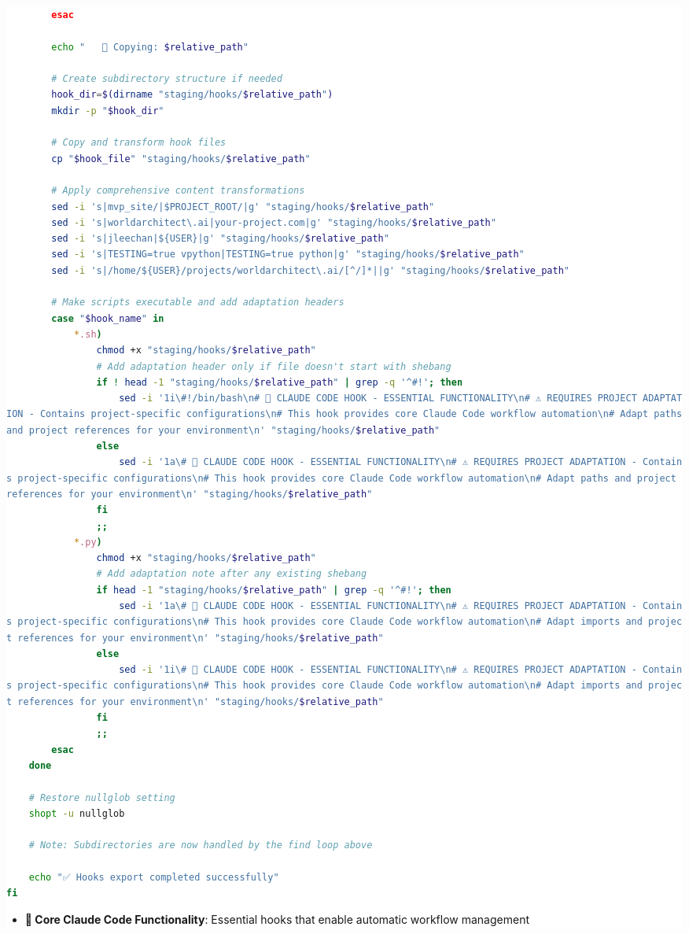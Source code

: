 ```bash
        esac

        echo "   📎 Copying: $relative_path"

        # Create subdirectory structure if needed
        hook_dir=$(dirname "staging/hooks/$relative_path")
        mkdir -p "$hook_dir"

        # Copy and transform hook files
        cp "$hook_file" "staging/hooks/$relative_path"

        # Apply comprehensive content transformations
        sed -i 's|mvp_site/|$PROJECT_ROOT/|g' "staging/hooks/$relative_path"
        sed -i 's|worldarchitect\.ai|your-project.com|g' "staging/hooks/$relative_path"
        sed -i 's|jleechan|${USER}|g' "staging/hooks/$relative_path"
        sed -i 's|TESTING=true vpython|TESTING=true python|g' "staging/hooks/$relative_path"
        sed -i 's|/home/${USER}/projects/worldarchitect\.ai/[^/]*||g' "staging/hooks/$relative_path"

        # Make scripts executable and add adaptation headers
        case "$hook_name" in
            *.sh)
                chmod +x "staging/hooks/$relative_path"
                # Add adaptation header only if file doesn't start with shebang
                if ! head -1 "staging/hooks/$relative_path" | grep -q '^#!'; then
                    sed -i '1i\#!/bin/bash\n# 🚨 CLAUDE CODE HOOK - ESSENTIAL FUNCTIONALITY\n# ⚠️ REQUIRES PROJECT ADAPTATION - Contains project-specific configurations\n# This hook provides core Claude Code workflow automation\n# Adapt paths and project references for your environment\n' "staging/hooks/$relative_path"
                else
                    sed -i '1a\# 🚨 CLAUDE CODE HOOK - ESSENTIAL FUNCTIONALITY\n# ⚠️ REQUIRES PROJECT ADAPTATION - Contains project-specific configurations\n# This hook provides core Claude Code workflow automation\n# Adapt paths and project references for your environment\n' "staging/hooks/$relative_path"
                fi
                ;;
            *.py)
                chmod +x "staging/hooks/$relative_path"
                # Add adaptation note after any existing shebang
                if head -1 "staging/hooks/$relative_path" | grep -q '^#!'; then
                    sed -i '1a\# 🚨 CLAUDE CODE HOOK - ESSENTIAL FUNCTIONALITY\n# ⚠️ REQUIRES PROJECT ADAPTATION - Contains project-specific configurations\n# This hook provides core Claude Code workflow automation\n# Adapt imports and project references for your environment\n' "staging/hooks/$relative_path"
                else
                    sed -i '1i\# 🚨 CLAUDE CODE HOOK - ESSENTIAL FUNCTIONALITY\n# ⚠️ REQUIRES PROJECT ADAPTATION - Contains project-specific configurations\n# This hook provides core Claude Code workflow automation\n# Adapt imports and project references for your environment\n' "staging/hooks/$relative_path"
                fi
                ;;
        esac
    done

    # Restore nullglob setting
    shopt -u nullglob

    # Note: Subdirectories are now handled by the find loop above

    echo "✅ Hooks export completed successfully"
fi
```
- **🔧 Core Claude Code Functionality**: Essential hooks that enable automatic workflow management